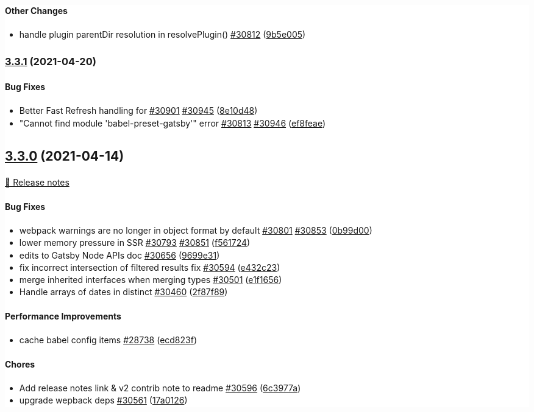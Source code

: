 #### Other Changes

- handle plugin parentDir resolution in resolvePlugin() [#30812](https://github.com/gatsbyjs/gatsby/issues/30812) ([9b5e005](https://github.com/gatsbyjs/gatsby/commit/9b5e005c4c928cfb58d3d3674dd157785793cb7a))

### [3.3.1](https://github.com/gatsbyjs/gatsby/commits/gatsby@3.3.1/packages/gatsby) (2021-04-20)

#### Bug Fixes

- Better Fast Refresh handling for <Root /> [#30901](https://github.com/gatsbyjs/gatsby/issues/30901) [#30945](https://github.com/gatsbyjs/gatsby/issues/30945) ([8e10d48](https://github.com/gatsbyjs/gatsby/commit/8e10d4888d362864b3dc7138fdbe8c53c4183500))
- "Cannot find module 'babel-preset-gatsby'" error [#30813](https://github.com/gatsbyjs/gatsby/issues/30813) [#30946](https://github.com/gatsbyjs/gatsby/issues/30946) ([ef8feae](https://github.com/gatsbyjs/gatsby/commit/ef8feae4bae08ff2ad832d21080c6d24b726b0a3))

## [3.3.0](https://github.com/gatsbyjs/gatsby/commits/gatsby@3.3.0/packages/gatsby) (2021-04-14)

[🧾 Release notes](https://www.gatsbyjs.com/docs/reference/release-notes/v3.3)

#### Bug Fixes

- webpack warnings are no longer in object format by default [#30801](https://github.com/gatsbyjs/gatsby/issues/30801) [#30853](https://github.com/gatsbyjs/gatsby/issues/30853) ([0b99d00](https://github.com/gatsbyjs/gatsby/commit/0b99d00d24f390b4a671c2b810cb8726867e97ac))
- lower memory pressure in SSR [#30793](https://github.com/gatsbyjs/gatsby/issues/30793) [#30851](https://github.com/gatsbyjs/gatsby/issues/30851) ([f561724](https://github.com/gatsbyjs/gatsby/commit/f5617243a454e9655717e0adca50066bdcf643e4))
- edits to Gatsby Node APIs doc [#30656](https://github.com/gatsbyjs/gatsby/issues/30656) ([9699e31](https://github.com/gatsbyjs/gatsby/commit/9699e31e354fd484b3834bea2ac4a2e50d6179b4))
- fix incorrect intersection of filtered results fix [#30594](https://github.com/gatsbyjs/gatsby/issues/30594) ([e432c23](https://github.com/gatsbyjs/gatsby/commit/e432c231eb65e66208ab29605aa670e6c873303f))
- merge inherited interfaces when merging types [#30501](https://github.com/gatsbyjs/gatsby/issues/30501) ([e1f1656](https://github.com/gatsbyjs/gatsby/commit/e1f1656b36e4912c1712cada0124fc38f4b4e07e))
- Handle arrays of dates in distinct [#30460](https://github.com/gatsbyjs/gatsby/issues/30460) ([2f87f89](https://github.com/gatsbyjs/gatsby/commit/2f87f8934c4bf5a14d6ac5297d8f0ce37f55e223))

#### Performance Improvements

- cache babel config items [#28738](https://github.com/gatsbyjs/gatsby/issues/28738) ([ecd823f](https://github.com/gatsbyjs/gatsby/commit/ecd823fb424a82a8f7b8aa5da56dbaca74d3269d))

#### Chores

- Add release notes link & v2 contrib note to readme [#30596](https://github.com/gatsbyjs/gatsby/issues/30596) ([6c3977a](https://github.com/gatsbyjs/gatsby/commit/6c3977af408124a38268ed566154e423b21cd0e7))
- upgrade wepback deps [#30561](https://github.com/gatsbyjs/gatsby/issues/30561) ([17a0126](https://github.com/gatsbyjs/gatsby/commit/17a0126ba8ee82471ac011609536f2ab5e975dc2))
